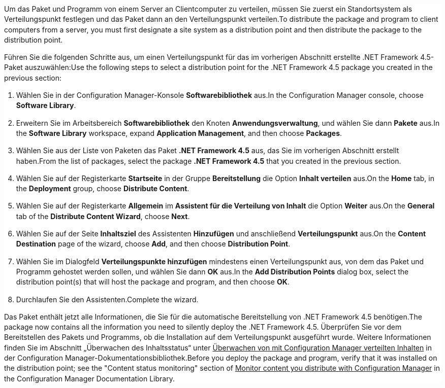 <span data-ttu-id="02c6c-194">Um das Paket und Programm von einem Server an Clientcomputer zu verteilen, müssen Sie zuerst ein Standortsystem als Verteilungspunkt festlegen und das Paket dann an den Verteilungspunkt verteilen.</span><span class="sxs-lookup"><span data-stu-id="02c6c-194">To distribute the package and program to client computers from a server, you must first designate a site system as a distribution point and then distribute the package to the distribution point.</span></span>

<span data-ttu-id="02c6c-195">Führen Sie die folgenden Schritte aus, um einen Verteilungspunkt für das im vorherigen Abschnitt erstellte .NET Framework 4.5-Paket auszuwählen:</span><span class="sxs-lookup"><span data-stu-id="02c6c-195">Use the following steps to select a distribution point for the .NET Framework 4.5 package you created in the previous section:</span></span>

1. <span data-ttu-id="02c6c-196">Wählen Sie in der Configuration Manager-Konsole **Softwarebibliothek** aus.</span><span class="sxs-lookup"><span data-stu-id="02c6c-196">In the Configuration Manager console, choose **Software Library**.</span></span>

2. <span data-ttu-id="02c6c-197">Erweitern Sie im Arbeitsbereich **Softwarebibliothek** den Knoten **Anwendungsverwaltung**, und wählen Sie dann **Pakete** aus.</span><span class="sxs-lookup"><span data-stu-id="02c6c-197">In the **Software Library** workspace, expand **Application Management**, and then choose **Packages**.</span></span>

3. <span data-ttu-id="02c6c-198">Wählen Sie aus der Liste von Paketen das Paket **.NET Framework 4.5** aus, das Sie im vorherigen Abschnitt erstellt haben.</span><span class="sxs-lookup"><span data-stu-id="02c6c-198">From the list of packages, select the package **.NET Framework 4.5** that you created in the previous section.</span></span>

4. <span data-ttu-id="02c6c-199">Wählen Sie auf der Registerkarte **Startseite** in der Gruppe **Bereitstellung** die Option **Inhalt verteilen** aus.</span><span class="sxs-lookup"><span data-stu-id="02c6c-199">On the **Home** tab, in the **Deployment** group, choose **Distribute Content**.</span></span>

5. <span data-ttu-id="02c6c-200">Wählen Sie auf der Registerkarte **Allgemein** im **Assistent für die Verteilung von Inhalt** die Option **Weiter** aus.</span><span class="sxs-lookup"><span data-stu-id="02c6c-200">On the **General** tab of the **Distribute Content Wizard**, choose **Next**.</span></span>

6. <span data-ttu-id="02c6c-201">Wählen Sie auf der Seite **Inhaltsziel** des Assistenten **Hinzufügen** und anschließend **Verteilungspunkt** aus.</span><span class="sxs-lookup"><span data-stu-id="02c6c-201">On the **Content Destination** page of the wizard, choose **Add**, and then choose **Distribution Point**.</span></span>

7. <span data-ttu-id="02c6c-202">Wählen Sie im Dialogfeld **Verteilungspunkte hinzufügen** mindestens einen Verteilungspunkt aus, von dem das Paket und Programm gehostet werden sollen, und wählen Sie dann **OK** aus.</span><span class="sxs-lookup"><span data-stu-id="02c6c-202">In the **Add Distribution Points** dialog box, select the distribution point(s) that will host the package and program, and then choose **OK**.</span></span>

8. <span data-ttu-id="02c6c-203">Durchlaufen Sie den Assistenten.</span><span class="sxs-lookup"><span data-stu-id="02c6c-203">Complete the wizard.</span></span>

<span data-ttu-id="02c6c-204">Das Paket enthält jetzt alle Informationen, die Sie für die automatische Bereitstellung von .NET Framework 4.5 benötigen.</span><span class="sxs-lookup"><span data-stu-id="02c6c-204">The package now contains all the information you need to silently deploy the .NET Framework 4.5.</span></span> <span data-ttu-id="02c6c-205">Überprüfen Sie vor dem Bereitstellen des Pakets und Programms, ob die Installation auf dem Verteilungspunkt ausgeführt wurde. Weitere Informationen finden Sie im Abschnitt „Überwachen des Inhaltsstatus“ unter [Überwachen von mit Configuration Manager verteilten Inhalten](https://docs.microsoft.com/configmgr/core/servers/deploy/configure/monitor-content-you-have-distributed) in der Configuration Manager-Dokumentationsbibliothek.</span><span class="sxs-lookup"><span data-stu-id="02c6c-205">Before you deploy the package and program, verify that it was installed on the distribution point; see the "Content status monitoring" section of [Monitor content you distribute with Configuration Manager](https://docs.microsoft.com/configmgr/core/servers/deploy/configure/monitor-content-you-have-distributed) in the Configuration Manager Documentation Library.</span></span>
